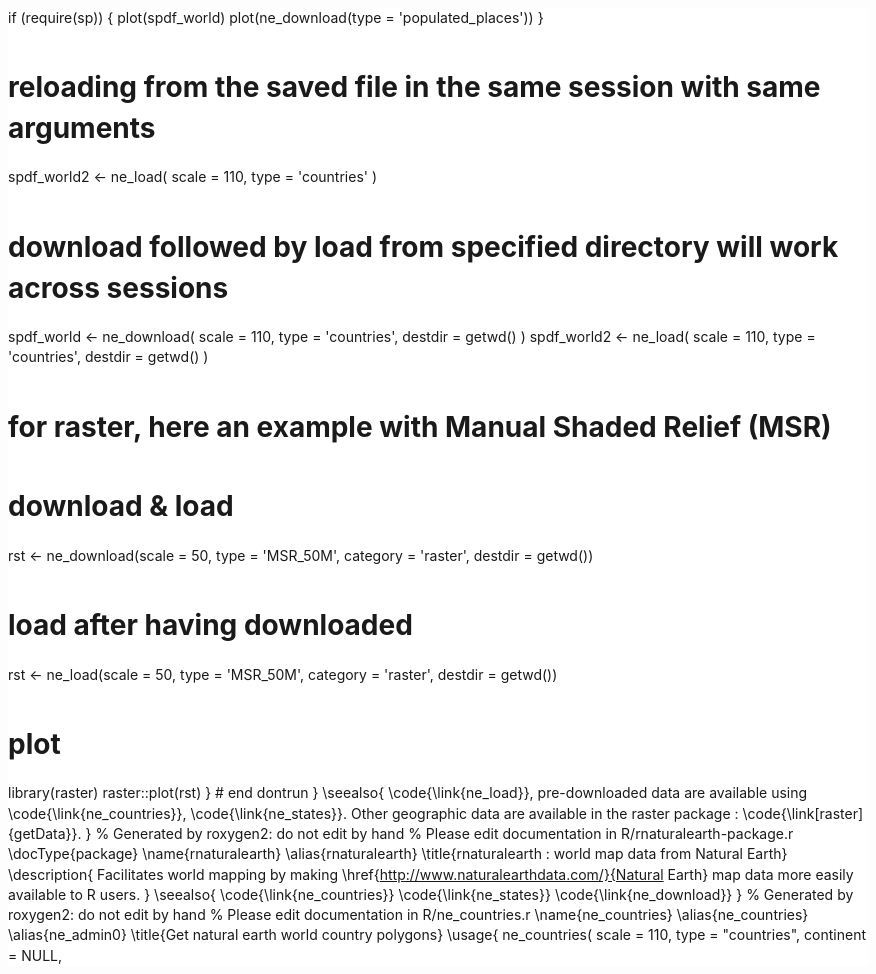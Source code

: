 if (require(sp)) {
  plot(spdf_world)
  plot(ne_download(type = 'populated_places'))
}

# reloading from the saved file in the same session with same arguments
spdf_world2 <-    ne_load( scale = 110, type = 'countries' )

# download followed by load from specified directory will work across sessions
spdf_world <- ne_download( scale = 110, type = 'countries', destdir = getwd() )
spdf_world2 <-    ne_load( scale = 110, type = 'countries', destdir = getwd() )

# for raster, here an example with Manual Shaded Relief (MSR)
# download & load
rst <- ne_download(scale = 50, type = 'MSR_50M', category = 'raster', destdir = getwd())

# load after having downloaded
rst <- ne_load(scale = 50, type = 'MSR_50M', category = 'raster', destdir = getwd())

# plot
library(raster)
raster::plot(rst)
} # end dontrun
}
\seealso{
\code{\link{ne_load}}, pre-downloaded data are available using \code{\link{ne_countries}}, \code{\link{ne_states}}.
Other geographic data are available in the raster package : \code{\link[raster]{getData}}.
}
% Generated by roxygen2: do not edit by hand
% Please edit documentation in R/rnaturalearth-package.r
\docType{package}
\name{rnaturalearth}
\alias{rnaturalearth}
\title{rnaturalearth : world map data from Natural Earth}
\description{
Facilitates world mapping by making \href{http://www.naturalearthdata.com/}{Natural Earth} map data more easily available to R users.
}
\seealso{
\code{\link{ne_countries}} \code{\link{ne_states}} \code{\link{ne_download}}
}
% Generated by roxygen2: do not edit by hand
% Please edit documentation in R/ne_countries.r
\name{ne_countries}
\alias{ne_countries}
\alias{ne_admin0}
\title{Get natural earth world country polygons}
\usage{
ne_countries(
  scale = 110,
  type = "countries",
  continent = NULL,